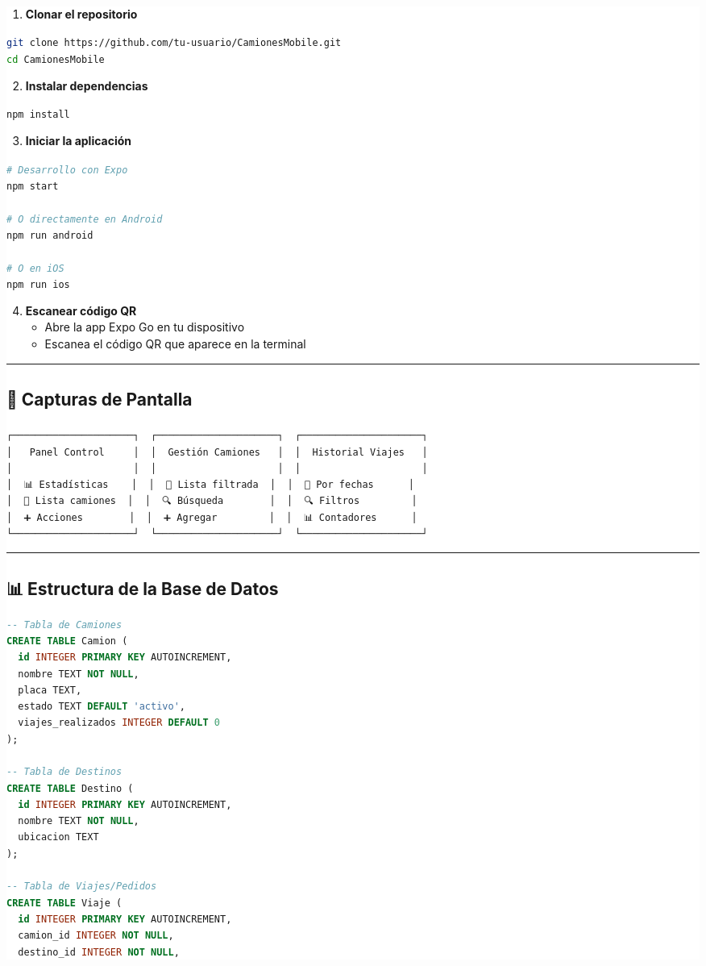 1. **Clonar el repositorio**
```bash
git clone https://github.com/tu-usuario/CamionesMobile.git
cd CamionesMobile
```

2. **Instalar dependencias**
```bash
npm install
```

3. **Iniciar la aplicación**
```bash
# Desarrollo con Expo
npm start

# O directamente en Android
npm run android

# O en iOS
npm run ios
```

4. **Escanear código QR**
   - Abre la app Expo Go en tu dispositivo
   - Escanea el código QR que aparece en la terminal

---

## 📱 Capturas de Pantalla

```
┌─────────────────────┐  ┌─────────────────────┐  ┌─────────────────────┐
│   Panel Control     │  │  Gestión Camiones   │  │  Historial Viajes   │
│                     │  │                     │  │                     │
│  📊 Estadísticas    │  │  🚛 Lista filtrada  │  │  📅 Por fechas      │
│  🚛 Lista camiones  │  │  🔍 Búsqueda        │  │  🔍 Filtros         │
│  ➕ Acciones        │  │  ➕ Agregar         │  │  📊 Contadores      │
└─────────────────────┘  └─────────────────────┘  └─────────────────────┘
```

---

## 📊 Estructura de la Base de Datos

```sql
-- Tabla de Camiones
CREATE TABLE Camion (
  id INTEGER PRIMARY KEY AUTOINCREMENT,
  nombre TEXT NOT NULL,
  placa TEXT,
  estado TEXT DEFAULT 'activo',
  viajes_realizados INTEGER DEFAULT 0
);

-- Tabla de Destinos
CREATE TABLE Destino (
  id INTEGER PRIMARY KEY AUTOINCREMENT,
  nombre TEXT NOT NULL,
  ubicacion TEXT
);

-- Tabla de Viajes/Pedidos
CREATE TABLE Viaje (
  id INTEGER PRIMARY KEY AUTOINCREMENT,
  camion_id INTEGER NOT NULL,
  destino_id INTEGER NOT NULL,
```